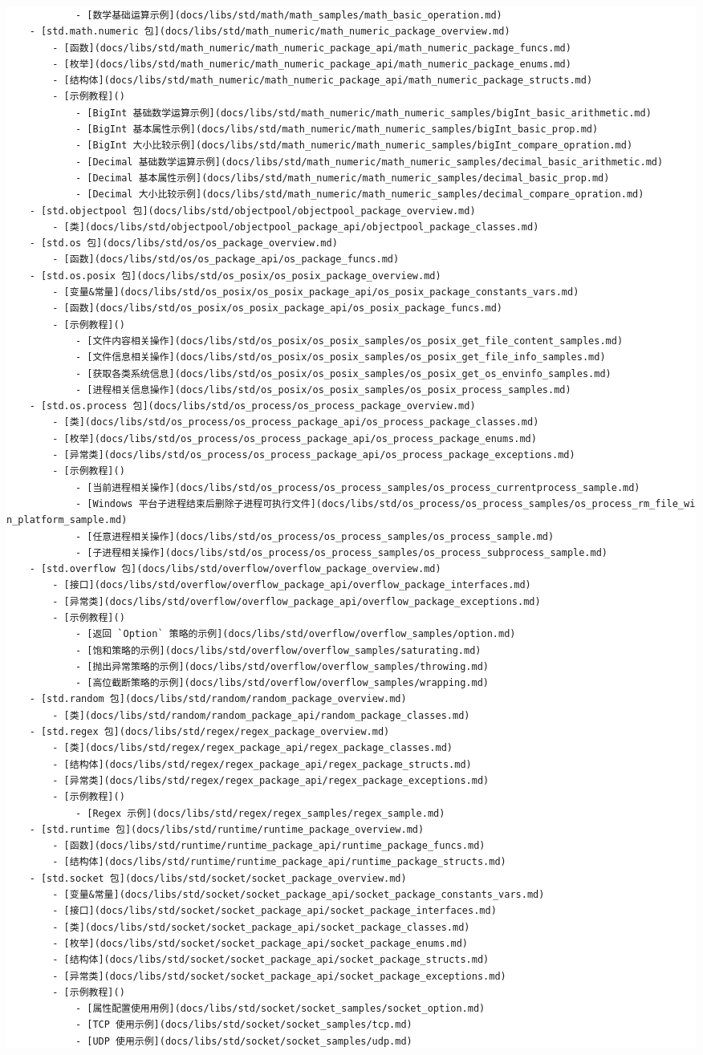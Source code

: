                 - [数学基础运算示例](docs/libs/std/math/math_samples/math_basic_operation.md)
        - [std.math.numeric 包](docs/libs/std/math_numeric/math_numeric_package_overview.md)
            - [函数](docs/libs/std/math_numeric/math_numeric_package_api/math_numeric_package_funcs.md)
            - [枚举](docs/libs/std/math_numeric/math_numeric_package_api/math_numeric_package_enums.md)
            - [结构体](docs/libs/std/math_numeric/math_numeric_package_api/math_numeric_package_structs.md)
            - [示例教程]()
                - [BigInt 基础数学运算示例](docs/libs/std/math_numeric/math_numeric_samples/bigInt_basic_arithmetic.md)
                - [BigInt 基本属性示例](docs/libs/std/math_numeric/math_numeric_samples/bigInt_basic_prop.md)
                - [BigInt 大小比较示例](docs/libs/std/math_numeric/math_numeric_samples/bigInt_compare_opration.md)
                - [Decimal 基础数学运算示例](docs/libs/std/math_numeric/math_numeric_samples/decimal_basic_arithmetic.md)
                - [Decimal 基本属性示例](docs/libs/std/math_numeric/math_numeric_samples/decimal_basic_prop.md)
                - [Decimal 大小比较示例](docs/libs/std/math_numeric/math_numeric_samples/decimal_compare_opration.md)
        - [std.objectpool 包](docs/libs/std/objectpool/objectpool_package_overview.md)
            - [类](docs/libs/std/objectpool/objectpool_package_api/objectpool_package_classes.md)
        - [std.os 包](docs/libs/std/os/os_package_overview.md)
            - [函数](docs/libs/std/os/os_package_api/os_package_funcs.md)
        - [std.os.posix 包](docs/libs/std/os_posix/os_posix_package_overview.md)
            - [变量&常量](docs/libs/std/os_posix/os_posix_package_api/os_posix_package_constants_vars.md)
            - [函数](docs/libs/std/os_posix/os_posix_package_api/os_posix_package_funcs.md)
            - [示例教程]()
                - [文件内容相关操作](docs/libs/std/os_posix/os_posix_samples/os_posix_get_file_content_samples.md)
                - [文件信息相关操作](docs/libs/std/os_posix/os_posix_samples/os_posix_get_file_info_samples.md)
                - [获取各类系统信息](docs/libs/std/os_posix/os_posix_samples/os_posix_get_os_envinfo_samples.md)
                - [进程相关信息操作](docs/libs/std/os_posix/os_posix_samples/os_posix_process_samples.md)
        - [std.os.process 包](docs/libs/std/os_process/os_process_package_overview.md)
            - [类](docs/libs/std/os_process/os_process_package_api/os_process_package_classes.md)
            - [枚举](docs/libs/std/os_process/os_process_package_api/os_process_package_enums.md)
            - [异常类](docs/libs/std/os_process/os_process_package_api/os_process_package_exceptions.md)
            - [示例教程]()
                - [当前进程相关操作](docs/libs/std/os_process/os_process_samples/os_process_currentprocess_sample.md)
                - [Windows 平台子进程结束后删除子进程可执行文件](docs/libs/std/os_process/os_process_samples/os_process_rm_file_win_platform_sample.md)
                - [任意进程相关操作](docs/libs/std/os_process/os_process_samples/os_process_sample.md)
                - [子进程相关操作](docs/libs/std/os_process/os_process_samples/os_process_subprocess_sample.md)
        - [std.overflow 包](docs/libs/std/overflow/overflow_package_overview.md)
            - [接口](docs/libs/std/overflow/overflow_package_api/overflow_package_interfaces.md)
            - [异常类](docs/libs/std/overflow/overflow_package_api/overflow_package_exceptions.md)
            - [示例教程]()
                - [返回 `Option` 策略的示例](docs/libs/std/overflow/overflow_samples/option.md)
                - [饱和策略的示例](docs/libs/std/overflow/overflow_samples/saturating.md)
                - [抛出异常策略的示例](docs/libs/std/overflow/overflow_samples/throwing.md)
                - [高位截断策略的示例](docs/libs/std/overflow/overflow_samples/wrapping.md)
        - [std.random 包](docs/libs/std/random/random_package_overview.md)
            - [类](docs/libs/std/random/random_package_api/random_package_classes.md)
        - [std.regex 包](docs/libs/std/regex/regex_package_overview.md)
            - [类](docs/libs/std/regex/regex_package_api/regex_package_classes.md)
            - [结构体](docs/libs/std/regex/regex_package_api/regex_package_structs.md)
            - [异常类](docs/libs/std/regex/regex_package_api/regex_package_exceptions.md)
            - [示例教程]()
                - [Regex 示例](docs/libs/std/regex/regex_samples/regex_sample.md)
        - [std.runtime 包](docs/libs/std/runtime/runtime_package_overview.md)
            - [函数](docs/libs/std/runtime/runtime_package_api/runtime_package_funcs.md)
            - [结构体](docs/libs/std/runtime/runtime_package_api/runtime_package_structs.md)
        - [std.socket 包](docs/libs/std/socket/socket_package_overview.md)
            - [变量&常量](docs/libs/std/socket/socket_package_api/socket_package_constants_vars.md)
            - [接口](docs/libs/std/socket/socket_package_api/socket_package_interfaces.md)
            - [类](docs/libs/std/socket/socket_package_api/socket_package_classes.md)
            - [枚举](docs/libs/std/socket/socket_package_api/socket_package_enums.md)
            - [结构体](docs/libs/std/socket/socket_package_api/socket_package_structs.md)
            - [异常类](docs/libs/std/socket/socket_package_api/socket_package_exceptions.md)
            - [示例教程]()
                - [属性配置使用用例](docs/libs/std/socket/socket_samples/socket_option.md)
                - [TCP 使用示例](docs/libs/std/socket/socket_samples/tcp.md)
                - [UDP 使用示例](docs/libs/std/socket/socket_samples/udp.md)